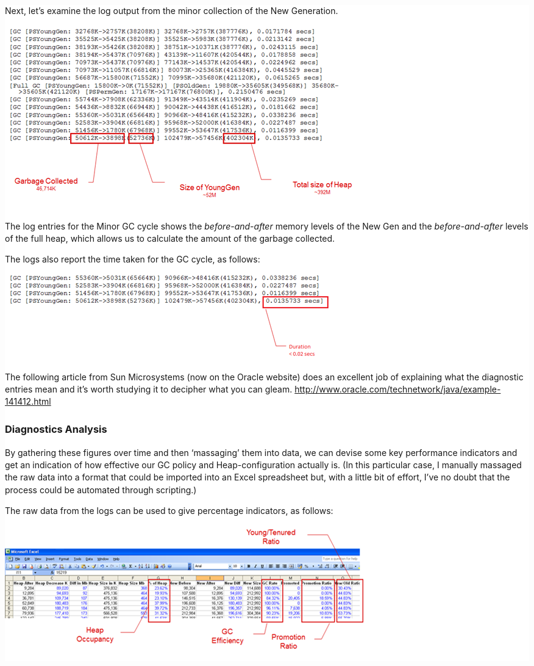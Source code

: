 Next, let’s examine the log output from the minor collection of the New Generation. 

![JVM Minor GC stats](./rcs/jvm-gc-stats-minorgc-annotated.png)

The log entries for the Minor GC cycle shows the _before-and-after_ memory levels of the New Gen and the _before-and-after_ levels of the full heap, which allows us to calculate the amount of the garbage collected. 

The logs also report the time taken for the GC cycle, as follows: 

![JVM Minor GC duration](./rcs/jvm-gc-stats-minorgc-duration.png)

The following article from Sun Microsystems (now on the Oracle website) does an excellent job of explaining what the diagnostic entries mean and it’s worth studying it to decipher what you can gleam. http://www.oracle.com/technetwork/java/example-141412.html

### Diagnostics Analysis
By gathering these figures over time and then ‘massaging’ them into data, we can devise some key performance indicators and get an indication of how effective our GC policy and Heap-configuration actually is. (In this particular case, I manually massaged the raw data into a format that could be imported into an Excel spreadsheet but, with a little bit of effort, I’ve no doubt that the process could be automated through scripting.)

The raw data from the logs can be used to give percentage indicators, as follows: 

![JVM GC Analysis](./rcs/jvm-gc-stats-analysis.png)
